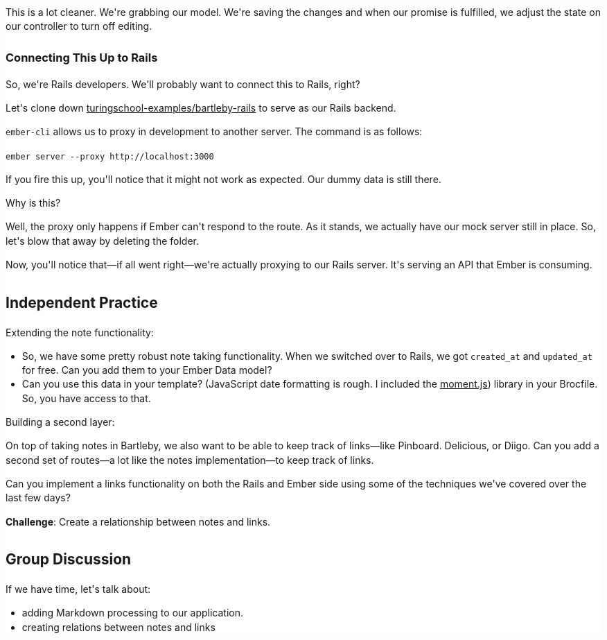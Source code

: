 This is a lot cleaner. We're grabbing our model. We're saving the changes and when our promise is fulfilled, we adjust the state on our controller to turn off editing.

### Connecting This Up to Rails

So, we're Rails developers. We'll probably want to connect this to Rails, right?

Let's clone down [turingschool-examples/bartleby-rails](http://github,com/turingschool-examples/bartleby-rails) to serve as our Rails backend.

`ember-cli` allows us to proxy in development to another server. The command is as follows:

```shell
ember server --proxy http://localhost:3000
```

If you fire this up, you'll notice that it might not work as expected. Our dummy data is still there.

Why is this?

Well, the proxy only happens if Ember can't respond to the route. As it stands, we actually have our mock server still in place. So, let's blow that away by deleting the folder.

Now, you'll notice that—if all went right—we're actually proxying to our Rails server. It's serving an API that Ember is consuming.

## Independent Practice

Extending the note functionality:

* So, we have some pretty robust note taking functionality. When we switched over to Rails, we got `created_at` and `updated_at` for free. Can you add them to your Ember Data model?
* Can you use this data in your template? (JavaScript date formatting is rough. I included the [moment.js](http://momentjs.com/)) library in your Brocfile. So, you have access to that.

Building a second layer:

On top of taking notes in Bartleby, we also want to be able to keep track of links—like Pinboard. Delicious, or Diigo. Can you add a second set of routes—a lot like the notes implementation—to keep track of links.

Can you implement a links functionality on both the Rails and Ember side using some of the techniques we've covered over the last few days?

**Challenge**: Create a relationship between notes and links.

## Group Discussion

If we have time, let's talk about:

* adding Markdown processing to our application.
* creating relations between notes and links
